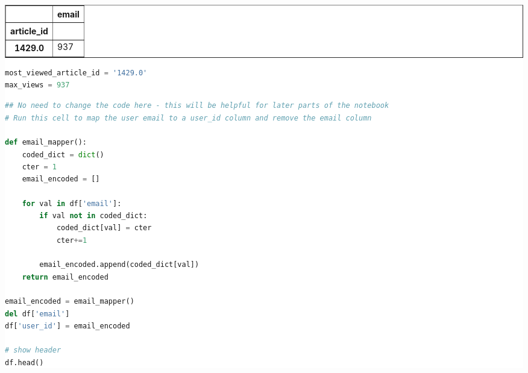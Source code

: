 


<div>
<style scoped>
    .dataframe tbody tr th:only-of-type {
        vertical-align: middle;
    }

    .dataframe tbody tr th {
        vertical-align: top;
    }

    .dataframe thead th {
        text-align: right;
    }
</style>
<table border="1" class="dataframe">
  <thead>
    <tr style="text-align: right;">
      <th></th>
      <th>email</th>
    </tr>
    <tr>
      <th>article_id</th>
      <th></th>
    </tr>
  </thead>
  <tbody>
    <tr>
      <th>1429.0</th>
      <td>937</td>
    </tr>
  </tbody>
</table>
</div>




```python
most_viewed_article_id = '1429.0'
max_views = 937
```


```python
## No need to change the code here - this will be helpful for later parts of the notebook
# Run this cell to map the user email to a user_id column and remove the email column

def email_mapper():
    coded_dict = dict()
    cter = 1
    email_encoded = []
    
    for val in df['email']:
        if val not in coded_dict:
            coded_dict[val] = cter
            cter+=1
        
        email_encoded.append(coded_dict[val])
    return email_encoded

email_encoded = email_mapper()
del df['email']
df['user_id'] = email_encoded

# show header
df.head()
```